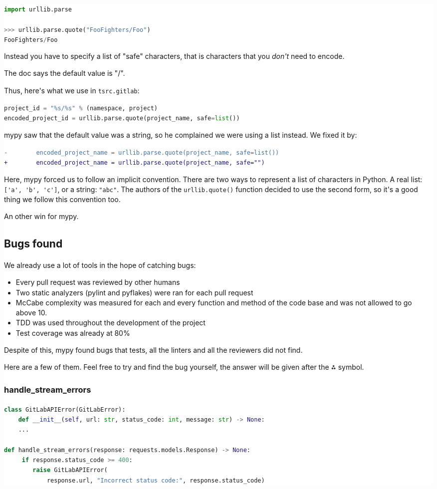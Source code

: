 ```python
import urllib.parse

>>> urllib.parse.quote("FooFighters/Foo")
FooFighters/Foo
```

Instead you have to specify a list of "safe" characters, that is characters that you *don't* need to encode.

The doc says the default value is "/".

Thus, here's what we use in `tsrc.gitlab`:

```python
project_id = "%s/%s" % (namespace, project)
encoded_project_id = urllib.parse.quote(project_name, safe=list())
```

mypy saw that the default value was a string, so he complained we were using a list instead. We fixed it by:

```patch
-        encoded_project_name = urllib.parse.quote(project_name, safe=list())
+        encoded_project_name = urllib.parse.quote(project_name, safe="")
```

Here, mypy forced us to follow an implicit convention. There are two ways to represent a list of characters in Python. A real list: `['a', 'b', 'c']`, or a string: `"abc"`. The authors of the `urllib.quote()` function decided to use the second form, so it's a good thing we follow this convention too.

An other win for mypy.

## Bugs found

We already use a lot of tools in the hope of catching bugs:

* Every pull request was reviewed by other humans
* Two static analyzers (pylint and pyflakes) were ran for  each pull request
* McCabe complexity was measured for each and every function and method of the code base and was not allowed to go above 10.
* TDD was used throughout the development of the project
* Test coverage was already at 80%

Despite of this, mypy found bugs that tests, all the linters and all the reviewers did not find.

Here are a few of them. Feel free to try and find the bug yourself, the answer will be given after the ⁂ symbol.

### handle_stream_errors

```python
class GitLabAPIError(GitLabError):
    def __init__(self, url: str, status_code: int, message: str) -> None:
    ...

def handle_stream_errors(response: requests.models.Response) -> None:
     if response.status_code >= 400:
        raise GitLabAPIError(
            response.url, "Incorrect status code:", response.status_code)
```


[^1]: If you want to know more, feel free to browse the [documentation](https://dmerejkowsky.github.io/tsrc/), or read the [introduction post]({{< ref "/post/0050-introducing-tsrc.md" >}}).